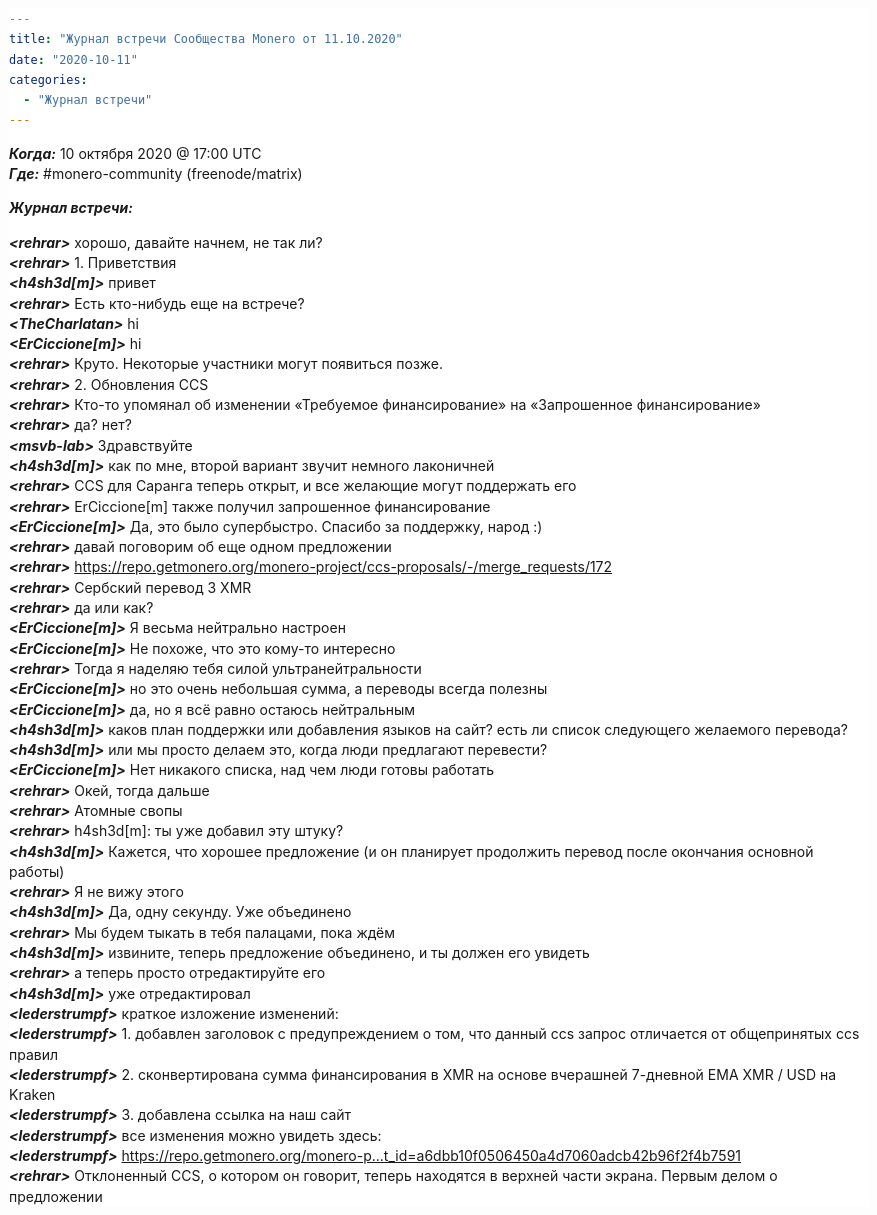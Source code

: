 ```yaml
---
title: "Журнал встречи Сообщества Monero от 11.10.2020"  
date: "2020-10-11"  
categories:  
  - "Журнал встречи"  
---
```


_**Когда:**_ 10 октября 2020 @ 17:00 UTC   
_**Где:**_ #monero-community (freenode/matrix)  

_**Журнал встречи:**_  

_**\<rehrar>**_ хорошо, давайте начнем, не так ли?  
_**\<rehrar>**_ 1. Приветствия  
_**\<h4sh3d[m]>**_ привет  
_**\<rehrar>**_ Есть кто-нибудь еще на встрече?  
_**\<TheCharlatan>**_ hi  
_**\<ErCiccione[m]>**_ hi  
_**\<rehrar>**_ Круто. Некоторые участники могут появиться позже.  
_**\<rehrar>**_ 2. Обновления CCS  
_**\<rehrar>**_ Кто-то упомянал об изменении «Требуемое финансирование» на «Запрошенное финансирование»  
_**\<rehrar>**_ да? нет?  
_**\<msvb-lab>**_ Здравствуйте  
_**\<h4sh3d[m]>**_ как по мне, второй вариант звучит немного лаконичней  
_**\<rehrar>**_ CCS для Саранга теперь открыт, и все желающие могут поддержать его  
_**\<rehrar>**_ ErCiccione[m] также получил запрошенное финансирование  
_**\<ErCiccione[m]>**_ Да, это было супербыстро. Спасибо за поддержку, народ :)  
_**\<rehrar>**_ давай поговорим об еще одном предложении  
_**\<rehrar>**_ https://repo.getmonero.org/monero-project/ccs-proposals/-/merge_requests/172  
_**\<rehrar>**_ Сербский перевод 3 XMR  
_**\<rehrar>**_ да или как?  
_**\<ErCiccione[m]>**_ Я весьма нейтрально настроен  
_**\<ErCiccione[m]>**_ Не похоже, что это кому-то интересно  
_**\<rehrar>**_ Тогда я наделяю тебя силой ультранейтральности  
_**\<ErCiccione[m]>**_ но это очень небольшая сумма, а переводы всегда полезны  
_**\<ErCiccione[m]>**_ да, но я всё равно остаюсь нейтральным  
_**\<h4sh3d[m]>**_ каков план поддержки или добавления языков на сайт? есть ли список следующего желаемого перевода?  
_**\<h4sh3d[m]>**_ или мы просто делаем это, когда люди предлагают перевести?  
_**\<ErCiccione[m]>**_ Нет никакого списка, над чем люди готовы работать  
_**\<rehrar>**_ Окей, тогда дальше  
_**\<rehrar>**_ Атомные свопы  
_**\<rehrar>**_ h4sh3d[m]: ты уже добавил эту штуку?  
_**\<h4sh3d[m]>**_ Кажется, что хорошее предложение (и он планирует продолжить перевод после окончания основной работы)  
_**\<rehrar>**_ Я не вижу этого  
_**\<h4sh3d[m]>**_ Да, одну секунду. Уже объединено  
_**\<rehrar>**_ Мы будем тыкать в тебя палацами, пока ждём  
_**\<h4sh3d[m]>**_ извините, теперь предложение объединено, и ты должен его увидеть  
_**\<rehrar>**_ а теперь просто отредактируйте его  
_**\<h4sh3d[m]>**_ уже отредактировал  
_**\<lederstrumpf>**_ краткое изложение изменений:  
_**\<lederstrumpf>**_ 1. добавлен заголовок с предупреждением о том, что данный ccs запрос отличается от общепринятых ccs правил  
_**\<lederstrumpf>**_ 2. сконвертирована сумма финансирования в XMR на основе вчерашней 7-дневной EMA XMR / USD на Kraken  
_**\<lederstrumpf>**_ 3. добавлена ссылка на наш сайт  
_**\<lederstrumpf>**_ все изменения можно увидеть здесь:  
_**\<lederstrumpf>**_ https://repo.getmonero.org/monero-p...t_id=a6dbb10f0506450a4d7060adcb42b96f2f4b7591  
_**\<rehrar>**_ Отклоненный CCS, о котором он говорит, теперь находятся в верхней части экрана. Первым делом о предложении  